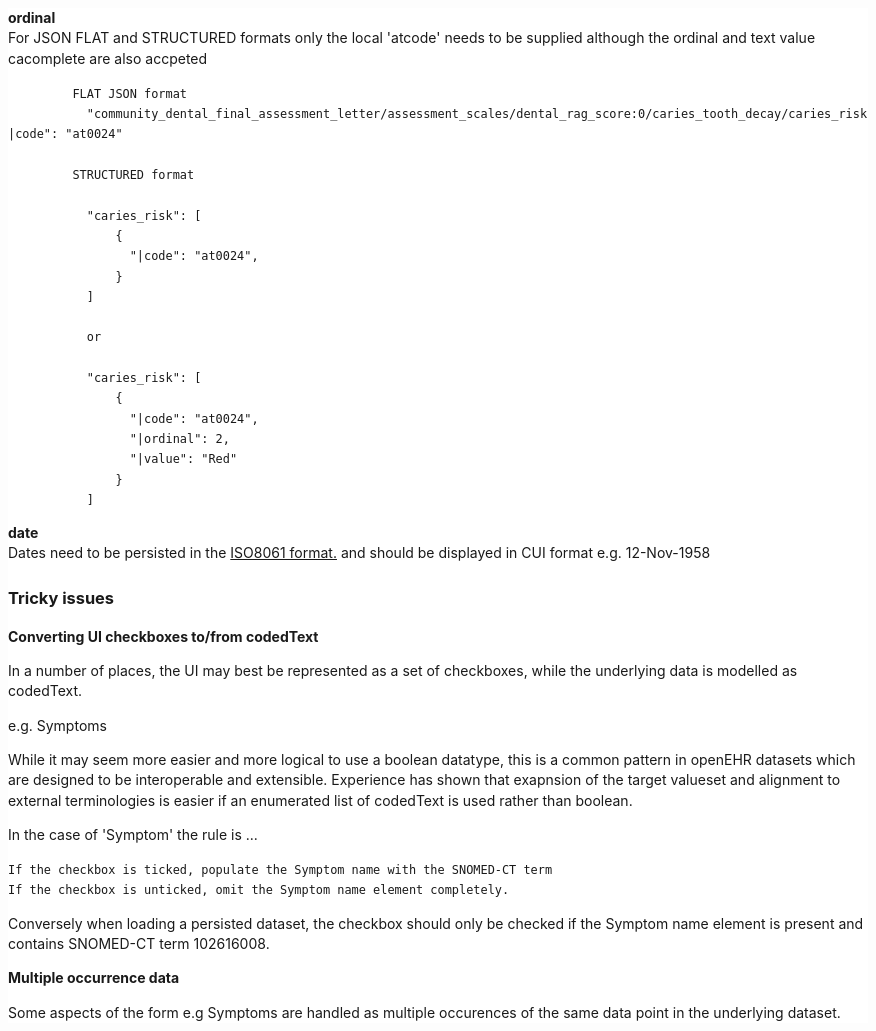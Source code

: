 **ordinal**  
For JSON FLAT and STRUCTURED formats only the local 'atcode' needs to be supplied although the ordinal and text value cacomplete are also accpeted

````
		 FLAT JSON format
		   "community_dental_final_assessment_letter/assessment_scales/dental_rag_score:0/caries_tooth_decay/caries_risk|code": "at0024"

		 STRUCTURED format

		   "caries_risk": [
		       {
		         "|code": "at0024",
		       }
		   ]

		   or

		   "caries_risk": [
		       {
		         "|code": "at0024",
		         "|ordinal": 2,
		         "|value": "Red"
		       }
		   ]
````

**date**  
Dates need to be persisted in the [ISO8061 format.](http://www.w3.org/TR/NOTE-datetime) and should be displayed in CUI format e.g. 12-Nov-1958


### Tricky issues

**Converting UI checkboxes to/from codedText**  

In a number of places, the UI may best be represented as a set of checkboxes, while the underlying data is modelled as codedText.

e.g. Symptoms

While it may seem more easier and more logical to use a boolean datatype, this is a common pattern in openEHR datasets which are designed to be interoperable and extensible. Experience has shown that exapnsion of the target valueset and alignment to external terminologies is easier if an enumerated list of codedText is used rather than boolean.

In the case of 'Symptom' the rule is ...

    If the checkbox is ticked, populate the Symptom name with the SNOMED-CT term
    If the checkbox is unticked, omit the Symptom name element completely.

Conversely when loading a persisted dataset, the checkbox should only be checked if the Symptom name element is present and contains SNOMED-CT term 102616008.

**Multiple occurrence data**  

Some aspects of the form e.g Symptoms are handled as multiple occurences of the same data point in the underlying dataset.
